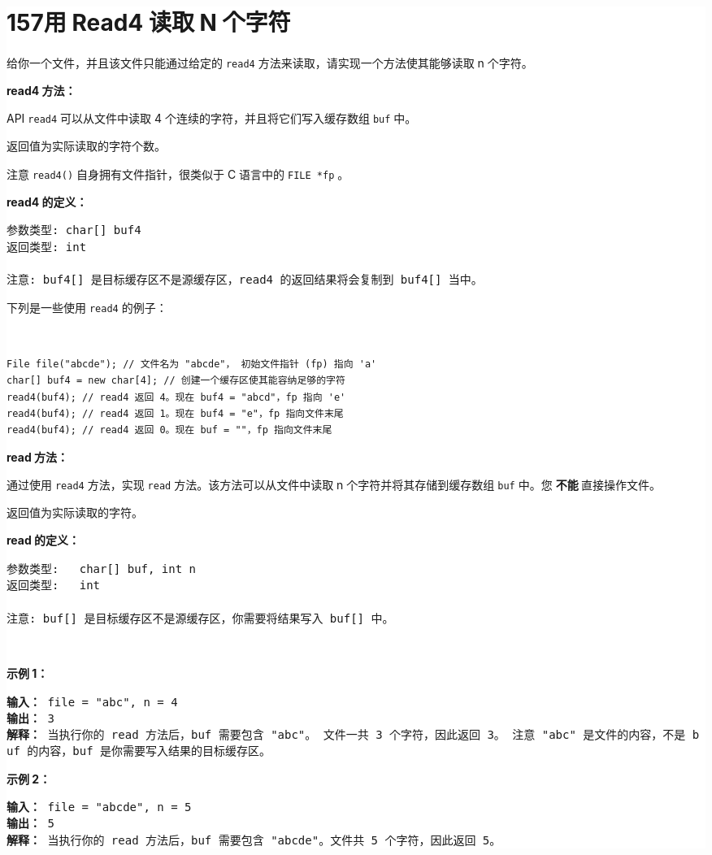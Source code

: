 # 157用 Read4 读取 N 个字符
<p>给你一个文件，并且该文件只能通过给定的&nbsp;<code>read4</code>&nbsp;方法来读取，请实现一个方法使其能够读取 n 个字符。</p>

<p><strong>read4 方法：</strong></p>

<p>API&nbsp;<code>read4</code>&nbsp;可以从文件中读取 4 个连续的字符，并且将它们写入缓存数组&nbsp;<code>buf</code>&nbsp;中。</p>

<p>返回值为实际读取的字符个数。</p>

<p>注意&nbsp;<code>read4()</code> 自身拥有文件指针，很类似于 C 语言中的 <code>FILE *fp</code> 。</p>

<p><strong>read4 的定义：</strong></p>

<pre>参数类型: char[] buf4
返回类型: int

注意: buf4[] 是目标缓存区不是源缓存区，read4 的返回结果将会复制到 buf4[] 当中。
</pre>

<p>下列是一些使用 <code>read4</code> 的例子：</p>

<p><img style="width: 600px;"></p>

<pre><code>File file(&quot;abcde&quot;); // 文件名为 &quot;abcde&quot;， 初始文件指针 (fp) 指向 &#39;a&#39; 
char[] buf4 = new char[4]; // 创建一个缓存区使其能容纳足够的字符
read4(buf4); // read4 返回 4。现在 buf4 = &quot;abcd&quot;，fp 指向 &#39;e&#39;
read4(buf4); // read4 返回 1。现在 buf4 = &quot;e&quot;，fp 指向文件末尾
read4(buf4); // read4 返回 0。现在 buf = &quot;&quot;，fp 指向文件末尾</code></pre>

<p><strong>read 方法：</strong></p>

<p>通过使用 <code>read4</code> 方法，实现&nbsp;<code>read</code> 方法。该方法可以从文件中读取 n 个字符并将其存储到缓存数组&nbsp;<code>buf</code> 中。您&nbsp;<strong>不能&nbsp;</strong>直接操作文件。</p>

<p>返回值为实际读取的字符。</p>

<p><strong>read&nbsp;的定义：</strong></p>

<pre>参数类型:   char[] buf, int n
返回类型:   int

注意: buf[] 是目标缓存区不是源缓存区，你需要将结果写入 buf[] 中。
</pre>

<p>&nbsp;</p>

<p><strong>示例 1：</strong></p>

<pre><strong>输入： </strong>file = &quot;abc&quot;, n = 4
<strong>输出： </strong>3
<strong>解释：</strong> 当执行你的 read 方法后，buf 需要包含 &quot;abc&quot;。 文件一共 3 个字符，因此返回 3。 注意 &quot;abc&quot; 是文件的内容，不是 buf 的内容，buf 是你需要写入结果的目标缓存区。 </pre>

<p><strong>示例 2：</strong></p>

<pre><strong>输入： </strong>file = &quot;abcde&quot;, n = 5
<strong>输出： </strong>5
<strong>解释： </strong>当执行你的 read 方法后，buf 需要包含 &quot;abcde&quot;。文件共 5 个字符，因此返回 5。
</pre>
